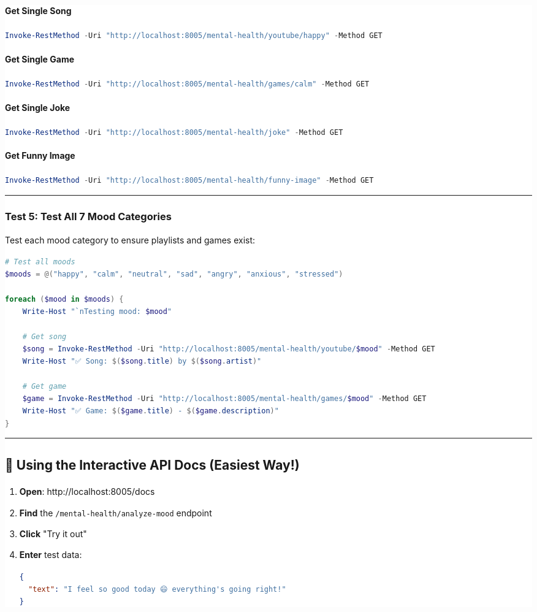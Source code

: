 #### Get Single Song
```powershell
Invoke-RestMethod -Uri "http://localhost:8005/mental-health/youtube/happy" -Method GET
```

#### Get Single Game
```powershell
Invoke-RestMethod -Uri "http://localhost:8005/mental-health/games/calm" -Method GET
```

#### Get Single Joke
```powershell
Invoke-RestMethod -Uri "http://localhost:8005/mental-health/joke" -Method GET
```

#### Get Funny Image
```powershell
Invoke-RestMethod -Uri "http://localhost:8005/mental-health/funny-image" -Method GET
```

---

### Test 5: Test All 7 Mood Categories

Test each mood category to ensure playlists and games exist:

```powershell
# Test all moods
$moods = @("happy", "calm", "neutral", "sad", "angry", "anxious", "stressed")

foreach ($mood in $moods) {
    Write-Host "`nTesting mood: $mood"
    
    # Get song
    $song = Invoke-RestMethod -Uri "http://localhost:8005/mental-health/youtube/$mood" -Method GET
    Write-Host "✅ Song: $($song.title) by $($song.artist)"
    
    # Get game
    $game = Invoke-RestMethod -Uri "http://localhost:8005/mental-health/games/$mood" -Method GET
    Write-Host "✅ Game: $($game.title) - $($game.description)"
}
```

---

## 🎯 Using the Interactive API Docs (Easiest Way!)

1. **Open**: http://localhost:8005/docs

2. **Find** the `/mental-health/analyze-mood` endpoint

3. **Click** "Try it out"

4. **Enter** test data:
   ```json
   {
     "text": "I feel so good today 😄 everything's going right!"
   }
   ```
